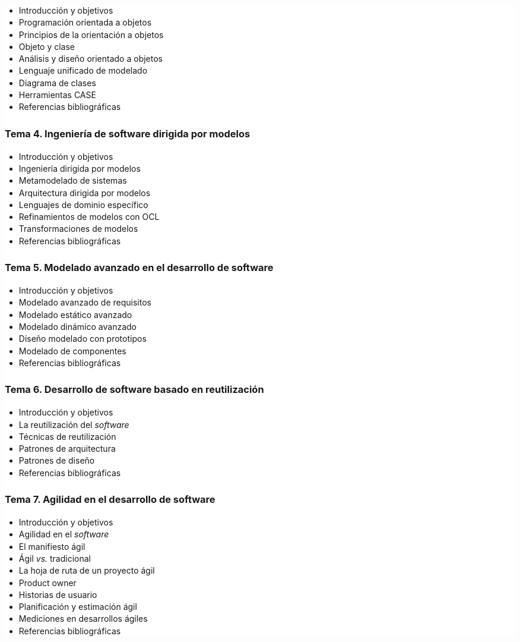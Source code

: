 - Introducción y objetivos
- Programación orientada a objetos
- Principios de la orientación a objetos
- Objeto y clase
- Análisis y diseño orientado a objetos
- Lenguaje unificado de modelado
- Diagrama de clases
- Herramientas CASE
- Referencias bibliográficas

### Tema 4. Ingeniería de software dirigida por modelos

- Introducción y objetivos
- Ingeniería dirigida por modelos
- Metamodelado de sistemas
- Arquitectura dirigida por modelos
- Lenguajes de dominio específico
- Refinamientos de modelos con OCL
- Transformaciones de modelos
- Referencias bibliográficas

### Tema 5. Modelado avanzado en el desarrollo de software

- Introducción y objetivos
- Modelado avanzado de requisitos
- Modelado estático avanzado
- Modelado dinámico avanzado
- Diseño modelado con prototipos
- Modelado de componentes
- Referencias bibliográficas

### Tema 6. Desarrollo de software basado en reutilización

- Introducción y objetivos
- La reutilización del *software*
- Técnicas de reutilización
- Patrones de arquitectura
- Patrones de diseño
- Referencias bibliográficas

### Tema 7. Agilidad en el desarrollo de software

- Introducción y objetivos
- Agilidad en el *software*
- El manifiesto ágil
- Ágil *vs.* tradicional
- La hoja de ruta de un proyecto ágil
- Product owner
- Historias de usuario
- Planificación y estimación ágil
- Mediciones en desarrollos ágiles
- Referencias bibliográficas

